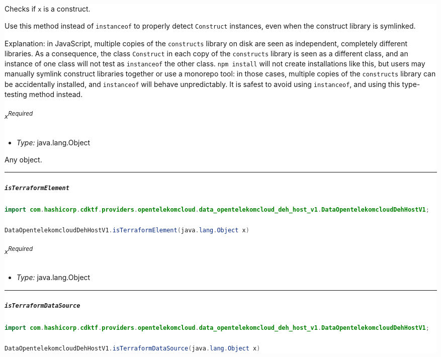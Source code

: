Checks if `x` is a construct.

Use this method instead of `instanceof` to properly detect `Construct`
instances, even when the construct library is symlinked.

Explanation: in JavaScript, multiple copies of the `constructs` library on
disk are seen as independent, completely different libraries. As a
consequence, the class `Construct` in each copy of the `constructs` library
is seen as a different class, and an instance of one class will not test as
`instanceof` the other class. `npm install` will not create installations
like this, but users may manually symlink construct libraries together or
use a monorepo tool: in those cases, multiple copies of the `constructs`
library can be accidentally installed, and `instanceof` will behave
unpredictably. It is safest to avoid using `instanceof`, and using
this type-testing method instead.

###### `x`<sup>Required</sup> <a name="x" id="@cdktf/provider-opentelekomcloud.dataOpentelekomcloudDehHostV1.DataOpentelekomcloudDehHostV1.isConstruct.parameter.x"></a>

- *Type:* java.lang.Object

Any object.

---

##### `isTerraformElement` <a name="isTerraformElement" id="@cdktf/provider-opentelekomcloud.dataOpentelekomcloudDehHostV1.DataOpentelekomcloudDehHostV1.isTerraformElement"></a>

```java
import com.hashicorp.cdktf.providers.opentelekomcloud.data_opentelekomcloud_deh_host_v1.DataOpentelekomcloudDehHostV1;

DataOpentelekomcloudDehHostV1.isTerraformElement(java.lang.Object x)
```

###### `x`<sup>Required</sup> <a name="x" id="@cdktf/provider-opentelekomcloud.dataOpentelekomcloudDehHostV1.DataOpentelekomcloudDehHostV1.isTerraformElement.parameter.x"></a>

- *Type:* java.lang.Object

---

##### `isTerraformDataSource` <a name="isTerraformDataSource" id="@cdktf/provider-opentelekomcloud.dataOpentelekomcloudDehHostV1.DataOpentelekomcloudDehHostV1.isTerraformDataSource"></a>

```java
import com.hashicorp.cdktf.providers.opentelekomcloud.data_opentelekomcloud_deh_host_v1.DataOpentelekomcloudDehHostV1;

DataOpentelekomcloudDehHostV1.isTerraformDataSource(java.lang.Object x)
```
